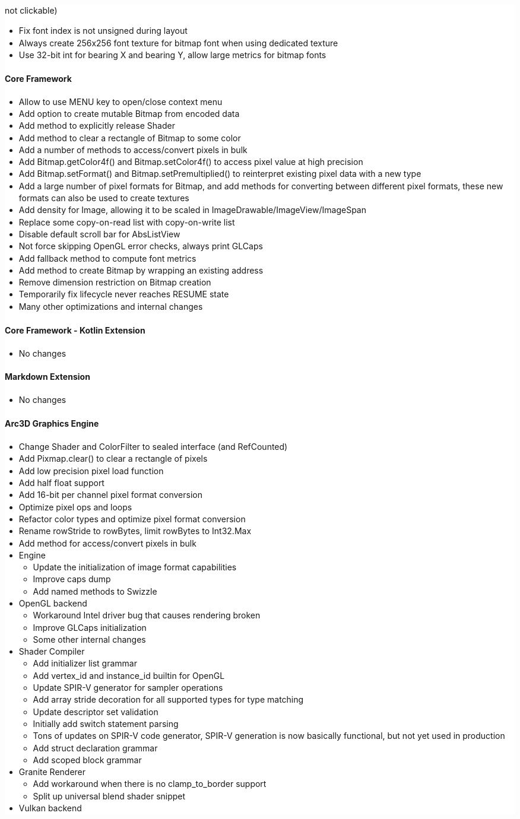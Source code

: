   not clickable)
* Fix font index is not unsigned during layout
* Always create 256x256 font texture for bitmap font when using dedicated texture
* Use 32-bit int for bearing X and bearing Y, allow large metrics for bitmap fonts
#### Core Framework
* Allow to use MENU key to open/close context menu
* Add option to create mutable Bitmap from encoded data
* Add method to explicitly release Shader
* Add method to clear a rectangle of Bitmap to some color
* Add a number of methods to access/convert pixels in bulk
* Add Bitmap.getColor4f() and Bitmap.setColor4f() to access pixel value at high precision
* Add Bitmap.setFormat() and Bitmap.setPremultiplied() to reinterpret existing pixel data with a new type
* Add a large number of pixel formats for Bitmap, and add methods for converting between different pixel formats,
  these new formats can also be used to create textures
* Add density for Image, allowing it to be scaled in ImageDrawable/ImageView/ImageSpan
* Replace some copy-on-read list with copy-on-write list
* Disable default scroll bar for AbsListView
* Not force skipping OpenGL error checks, always print GLCaps
* Add fallback method to compute font metrics
* Add method to create Bitmap by wrapping an existing address
* Remove dimension restriction on Bitmap creation
* Temporarily fix lifecycle never reaches RESUME state
* Many other optimizations and internal changes
#### Core Framework - Kotlin Extension
* No changes
#### Markdown Extension
* No changes
#### Arc3D Graphics Engine
* Change Shader and ColorFilter to sealed interface (and RefCounted)
* Add Pixmap.clear() to clear a rectangle of pixels
* Add low precision pixel load function
* Add half float support
* Add 16-bit per channel pixel format conversion
* Optimize pixel ops and loops
* Refactor color types and optimize pixel format conversion
* Rename rowStride to rowBytes, limit rowBytes to Int32.Max
* Add method for access/convert pixels in bulk
* Engine
  - Update the initialization of image format capabilities
  - Improve caps dump
  - Add named methods to Swizzle
* OpenGL backend
  - Workaround Intel driver bug that causes rendering broken
  - Improve GLCaps initialization
  - Some other internal changes
* Shader Compiler
  - Add initializer list grammar
  - Add vertex_id and instance_id builtin for OpenGL
  - Update SPIR-V generator for sampler operations
  - Add array stride decoration for all supported types for type matching
  - Update descriptor set validation
  - Initially add switch statement parsing
  - Tons of updates on SPIR-V code generator, SPIR-V generation is now basically functional,
    but not yet used in production
  - Add struct declaration grammar
  - Add scoped block grammar
* Granite Renderer
  - Add workaround when there is no clamp_to_border support
  - Split up universal blend shader snippet
* Vulkan backend